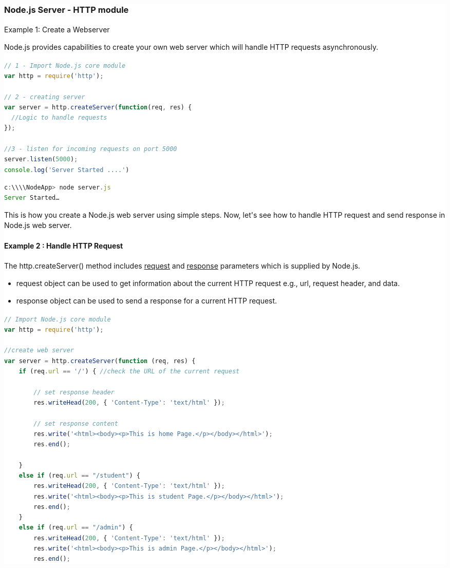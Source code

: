 
### Node.js Server - HTTP module 

Example 1: Create a Webserver

Node.js provides capabilities to create your own web server which will handle
HTTP requests asynchronously.
```javascript
// 1 - Import Node.js core module
var http = require('http');
 
// 2 - creating server
var server = http.createServer(function(req, res) {
  //Logic to handle requests  
});
 
//3 - listen for incoming requests on port 5000
server.listen(5000);
console.log('Server Started ....')
```

```javascript
c:\\\\NodeApp> node server.js  
Server Started…
```
This is how you create a Node.js web server using simple steps. Now, let's see
how to handle HTTP request and send response in Node.js web server.





#### Example 2 : Handle HTTP Request

The http.createServer() method includes
[request](https://nodejs.org/api/http.html#http_http_incomingmessage) and
[response](https://nodejs.org/api/http.html#http_class_http_serverresponse)
parameters which is supplied by Node.js.

-   request object can be used to get information about the current HTTP request
    e.g., url, request header, and data.

-   response object can be used to send a response for a current HTTP request.

```javascript
// Import Node.js core module
var http = require('http'); 

//create web server
var server = http.createServer(function (req, res) {   
    if (req.url == '/') { //check the URL of the current request
        
        // set response header
        res.writeHead(200, { 'Content-Type': 'text/html' }); 
        
        // set response content    
        res.write('<html><body><p>This is home Page.</p></body></html>');
        res.end();
    
    }
    else if (req.url == "/student") {        
        res.writeHead(200, { 'Content-Type': 'text/html' });
        res.write('<html><body><p>This is student Page.</p></body></html>');
        res.end();
    }
    else if (req.url == "/admin") {        
        res.writeHead(200, { 'Content-Type': 'text/html' });
        res.write('<html><body><p>This is admin Page.</p></body></html>');
        res.end();    
```